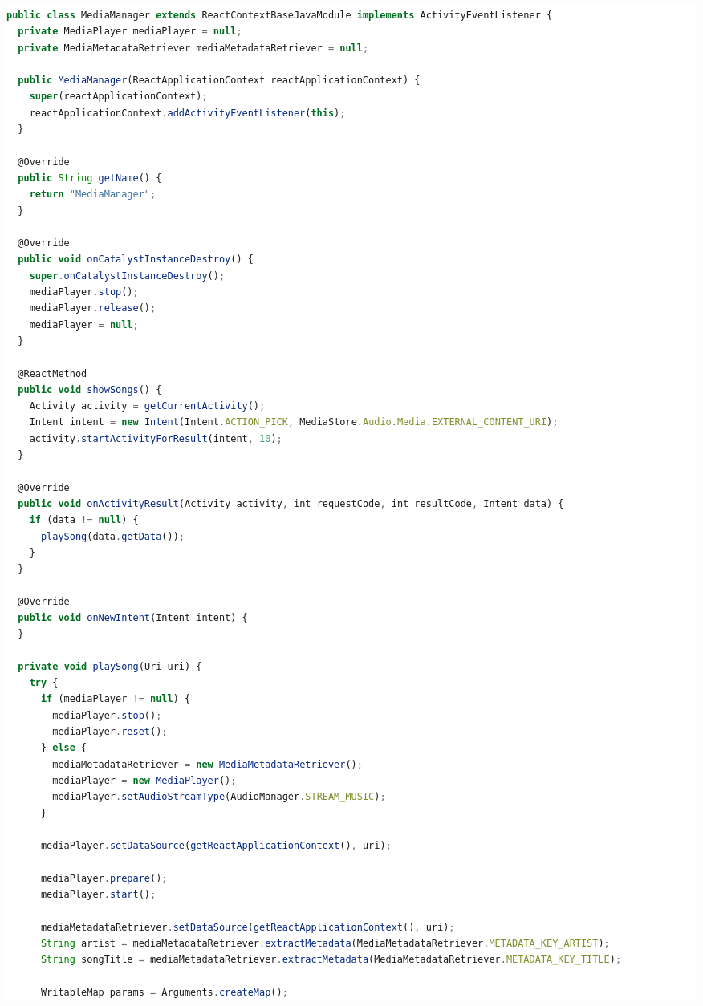```jsx
public class MediaManager extends ReactContextBaseJavaModule implements ActivityEventListener {
  private MediaPlayer mediaPlayer = null;
  private MediaMetadataRetriever mediaMetadataRetriever = null;

  public MediaManager(ReactApplicationContext reactApplicationContext) {
    super(reactApplicationContext);
    reactApplicationContext.addActivityEventListener(this);
  }

  @Override
  public String getName() {
    return "MediaManager";
  }

  @Override
  public void onCatalystInstanceDestroy() {
    super.onCatalystInstanceDestroy();
    mediaPlayer.stop();
    mediaPlayer.release();
    mediaPlayer = null;
  }

  @ReactMethod
  public void showSongs() {
    Activity activity = getCurrentActivity();
    Intent intent = new Intent(Intent.ACTION_PICK, MediaStore.Audio.Media.EXTERNAL_CONTENT_URI);
    activity.startActivityForResult(intent, 10);
  }

  @Override
  public void onActivityResult(Activity activity, int requestCode, int resultCode, Intent data) {
    if (data != null) {
      playSong(data.getData());
    }
  }

  @Override
  public void onNewIntent(Intent intent) {
  }

  private void playSong(Uri uri) {
    try {
      if (mediaPlayer != null) {
        mediaPlayer.stop();
        mediaPlayer.reset();
      } else {
        mediaMetadataRetriever = new MediaMetadataRetriever();
        mediaPlayer = new MediaPlayer();
        mediaPlayer.setAudioStreamType(AudioManager.STREAM_MUSIC);
      }

      mediaPlayer.setDataSource(getReactApplicationContext(), uri);

      mediaPlayer.prepare();
      mediaPlayer.start();

      mediaMetadataRetriever.setDataSource(getReactApplicationContext(), uri);
      String artist = mediaMetadataRetriever.extractMetadata(MediaMetadataRetriever.METADATA_KEY_ARTIST);
      String songTitle = mediaMetadataRetriever.extractMetadata(MediaMetadataRetriever.METADATA_KEY_TITLE);

      WritableMap params = Arguments.createMap();
```